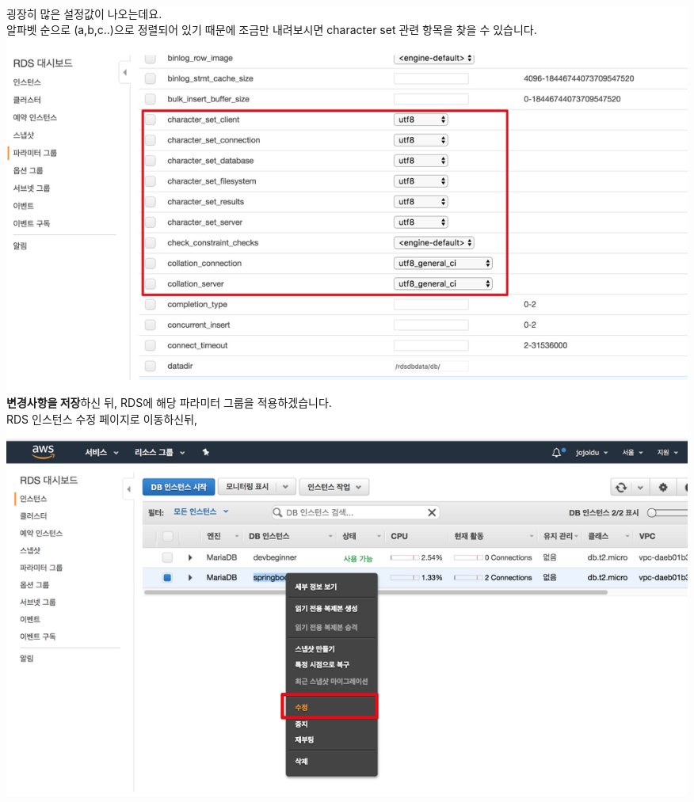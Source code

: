 굉장히 많은 설정값이 나오는데요.  
알파벳 순으로 (a,b,c..)으로 정렬되어 있기 때문에 조금만 내려보시면 character set 관련 항목을 찾을 수 있습니다. 

![rds19](./images/4/rds19.png)

**변경사항을 저장**하신 뒤, RDS에 해당 파라미터 그룹을 적용하겠습니다.  
RDS 인스턴스 수정 페이지로 이동하신뒤,

![rds20](./images/4/rds20.png)
